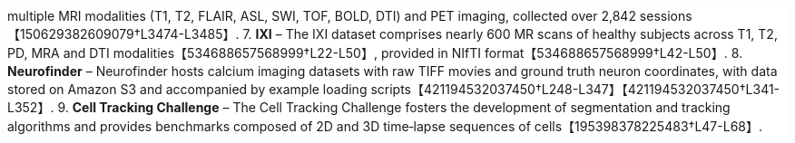    multiple MRI modalities (T1, T2, FLAIR, ASL, SWI, TOF, BOLD, DTI) and PET
   imaging, collected over 2,842 sessions【150629382609079†L3474-L3485】.
7. **IXI** – The IXI dataset comprises nearly 600 MR scans of healthy subjects
   across T1, T2, PD, MRA and DTI modalities【534688657568999†L22-L50】, provided
   in NIfTI format【534688657568999†L42-L50】.
8. **Neurofinder** – Neurofinder hosts calcium imaging datasets with raw TIFF movies
   and ground truth neuron coordinates, with data stored on Amazon S3 and
   accompanied by example loading scripts【421194532037450†L248-L347】【421194532037450†L341-L352】.
9. **Cell Tracking Challenge** – The Cell Tracking Challenge fosters the
   development of segmentation and tracking algorithms and provides benchmarks
   composed of 2D and 3D time‑lapse sequences of cells【195398378225483†L47-L68】.